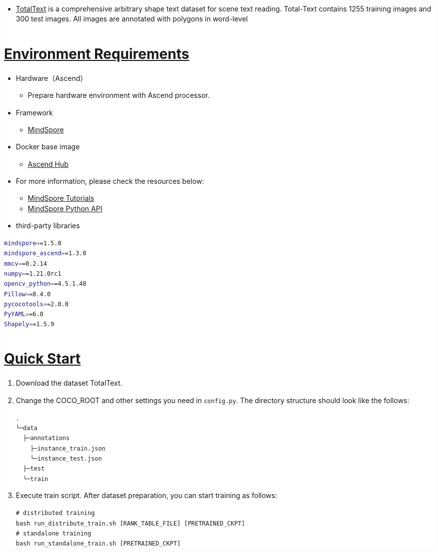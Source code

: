 - [TotalText](https://github.com/cs-chan/Total-Text-Dataset/) is a comprehensive arbitrary shape text dataset for scene text reading. Total-Text contains 1255 training images and 300 test images. All images are annotated with polygons in word-level

# [Environment Requirements](#contents)

- Hardware（Ascend）
    - Prepare hardware environment with Ascend processor.
- Framework
    - [MindSpore](https://gitee.com/mindspore/mindspore)
- Docker base image
    - [Ascend Hub](ascend.huawei.com/ascendhub/#/home)
- For more information, please check the resources below:
    - [MindSpore Tutorials](https://www.mindspore.cn/tutorials/en/r1.3/index.html)
    - [MindSpore Python API](https://www.mindspore.cn/docs/en/master/index.html)

- third-party libraries

```bash
mindspore==1.5.0
mindspore_ascend==1.3.0
mmcv==0.2.14
numpy==1.21.0rc1
opencv_python==4.5.1.48
Pillow==8.4.0
pycocotools==2.0.0
PyYAML==6.0
Shapely==1.5.9
```

# [Quick Start](#contents)

1. Download the dataset TotalText.

2. Change the COCO_ROOT and other settings you need in `config.py`. The directory structure should look like the follows:

    ```text
    .
    └─data
      ├─annotations
        ├─instance_train.json
        └─instance_test.json
      ├─test
      └─train
    ```

3. Execute train script.
    After dataset preparation, you can start training as follows:

    ```text
    # distributed training
    bash run_distribute_train.sh [RANK_TABLE_FILE] [PRETRAINED_CKPT]
    # standalone training
    bash run_standalone_train.sh [PRETRAINED_CKPT]
    ```
